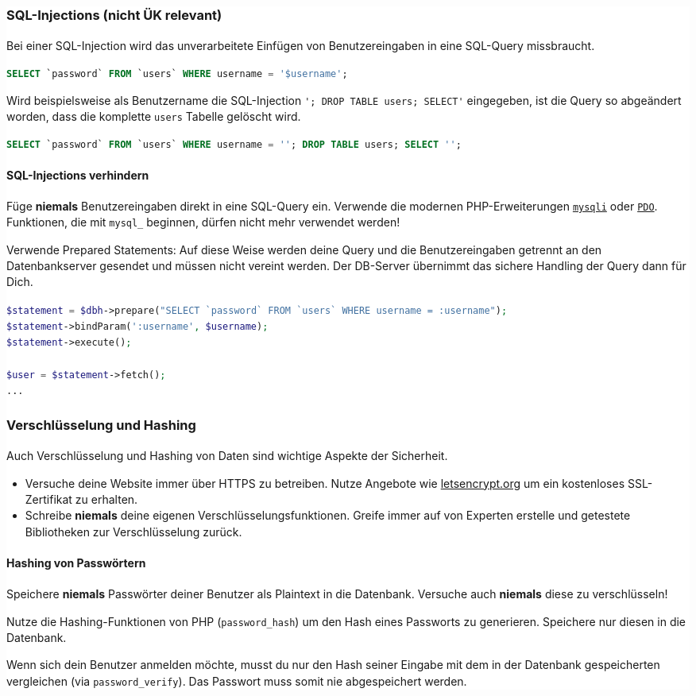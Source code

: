 ### SQL-Injections (nicht ÜK relevant)

Bei einer SQL-Injection wird das unverarbeitete Einfügen von Benutzereingaben in eine SQL-Query missbraucht.

```SQL
SELECT `password` FROM `users` WHERE username = '$username';
```

Wird beispielsweise als Benutzername die SQL-Injection `'; DROP TABLE users; SELECT'` eingegeben, ist die Query so abgeändert worden, dass die komplette `users` Tabelle gelöscht wird.

```SQL
SELECT `password` FROM `users` WHERE username = ''; DROP TABLE users; SELECT '';
```

#### SQL-Injections verhindern

Füge **niemals** Benutzereingaben direkt in eine SQL-Query ein. Verwende die modernen PHP-Erweiterungen [`mysqli`](https://secure.php.net/manual/de/book.mysqli.php) oder [`PDO`](https://secure.php.net/manual/en/book.pdo.php). Funktionen, die mit `mysql_` beginnen, dürfen nicht mehr verwendet werden!

Verwende Prepared Statements: Auf diese Weise werden deine Query und die Benutzereingaben getrennt an den Datenbankserver gesendet und müssen nicht vereint werden. Der DB-Server übernimmt das sichere Handling der Query dann für Dich.

```php
$statement = $dbh->prepare("SELECT `password` FROM `users` WHERE username = :username");
$statement->bindParam(':username', $username);
$statement->execute();

$user = $statement->fetch();
...
```

### Verschlüsselung und Hashing 

Auch Verschlüsselung und Hashing von Daten sind wichtige Aspekte der Sicherheit. 

* Versuche deine Website immer über HTTPS zu betreiben. Nutze Angebote wie [letsencrypt.org](http://letsencrypt.org) um ein kostenloses SSL-Zertifikat zu erhalten.
* Schreibe **niemals** deine eigenen Verschlüsselungsfunktionen. Greife immer auf von Experten erstelle und getestete Bibliotheken zur Verschlüsselung zurück.

#### Hashing von Passwörtern

Speichere **niemals** Passwörter deiner Benutzer als Plaintext in die Datenbank. Versuche auch **niemals** diese zu verschlüsseln!

Nutze die Hashing-Funktionen von PHP (`password_hash`) um den Hash eines Passworts zu generieren. Speichere nur diesen in die Datenbank.

Wenn sich dein Benutzer anmelden möchte, musst du nur den Hash seiner Eingabe mit dem in der Datenbank gespeicherten vergleichen (via `password_verify`). Das Passwort muss somit nie abgespeichert werden.
